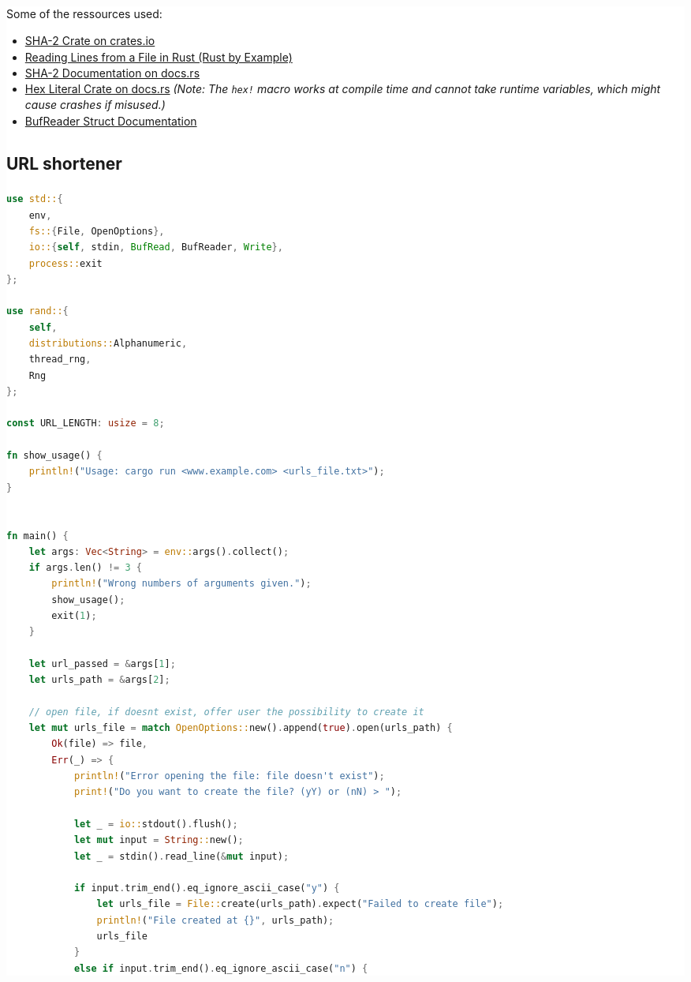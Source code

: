 ```rust
```  
Some of the ressources used:
- [SHA-2 Crate on crates.io](https://crates.io/crates/sha2)
- [Reading Lines from a File in Rust (Rust by Example)](https://doc.rust-lang.org/rust-by-example/std_misc/file/read_lines.html)
- [SHA-2 Documentation on docs.rs](https://docs.rs/sha2/latest/sha2/)
- [Hex Literal Crate on docs.rs](https://docs.rs/hex-literal/latest/hex_literal/) *(Note: The `hex!` macro works at compile time and cannot take runtime variables, which might cause crashes if misused.)*
- [BufReader Struct Documentation](https://doc.rust-lang.org/std/io/struct.BufReader.html)

## URL shortener  
```rust
use std::{
    env,
    fs::{File, OpenOptions},
    io::{self, stdin, BufRead, BufReader, Write},
    process::exit
};

use rand::{
    self,
    distributions::Alphanumeric,
    thread_rng,
    Rng
};

const URL_LENGTH: usize = 8;

fn show_usage() {
    println!("Usage: cargo run <www.example.com> <urls_file.txt>");
}


fn main() {
    let args: Vec<String> = env::args().collect();
    if args.len() != 3 {
        println!("Wrong numbers of arguments given.");
        show_usage();
        exit(1);
    }
    
    let url_passed = &args[1];
    let urls_path = &args[2];
    
    // open file, if doesnt exist, offer user the possibility to create it
    let mut urls_file = match OpenOptions::new().append(true).open(urls_path) {
        Ok(file) => file,
        Err(_) => {
            println!("Error opening the file: file doesn't exist");
            print!("Do you want to create the file? (yY) or (nN) > ");
            
            let _ = io::stdout().flush();
            let mut input = String::new();
            let _ = stdin().read_line(&mut input);
            
            if input.trim_end().eq_ignore_ascii_case("y") {
                let urls_file = File::create(urls_path).expect("Failed to create file");
                println!("File created at {}", urls_path);
                urls_file
            }
            else if input.trim_end().eq_ignore_ascii_case("n") {
```